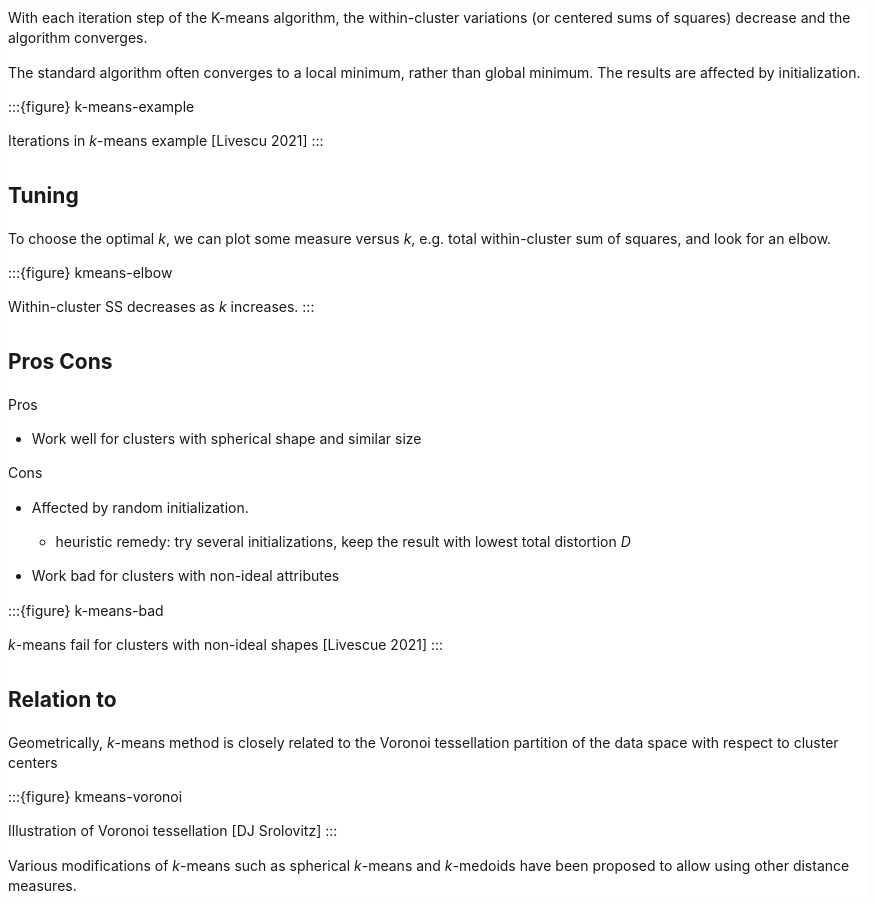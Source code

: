 With each iteration step of the K-means algorithm, the within-cluster variations (or centered sums of squares) decrease and the algorithm converges.

The standard algorithm often converges to a local minimum, rather than global minimum. The results are affected by initialization.

:::{figure} k-means-example
<img src="../imgs/k-means-example.png" width = "70%" alt=""/>

Iterations in $k$-means example [Livescu 2021]
:::

## Tuning

To choose the optimal $k$, we can plot some measure versus $k$, e.g. total within-cluster sum of squares, and look for an elbow.

:::{figure} kmeans-elbow
<img src="../imgs/kmeans-elbow.png" width = "50%" alt=""/>

Within-cluster SS decreases as $k$ increases.
:::


## Pros Cons

Pros

- Work well for clusters with spherical shape and similar size

Cons

- Affected by random initialization.
  - heuristic remedy: try several initializations, keep the result with lowest total distortion $D$

- Work bad for clusters with non-ideal attributes

:::{figure} k-means-bad
<img src="../imgs/k-means-bad.png" width = "50%" alt=""/>

$k$-means fail for clusters with non-ideal shapes [Livescue 2021]
:::

## Relation to

Geometrically, $k$-means method is closely related to the Voronoi tessellation partition of the data space with respect to cluster centers

:::{figure} kmeans-voronoi
<img src="../imgs/kmeans-voronoi.png" width = "50%" alt=""/>

Illustration of Voronoi tessellation [DJ Srolovitz]
:::

Various modifications of $k$-means such as spherical $k$-means and $k$-medoids have been proposed to allow using other distance measures.
